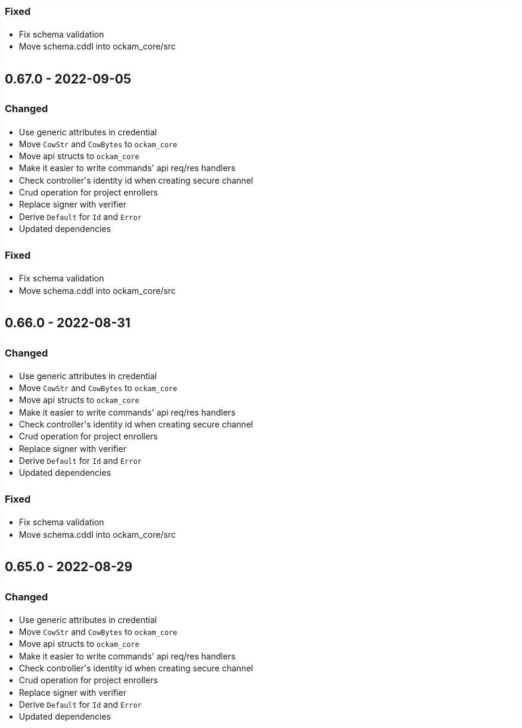 ### Fixed

- Fix schema validation
- Move schema.cddl into ockam_core/src

## 0.67.0 - 2022-09-05

### Changed

- Use generic attributes in credential
- Move `CowStr` and `CowBytes` to `ockam_core`
- Move api structs to `ockam_core`
- Make it easier to write commands' api req/res handlers
- Check controller's identity id when creating secure channel
- Crud operation for project enrollers
- Replace signer with verifier
- Derive `Default` for `Id` and `Error`
- Updated dependencies

### Fixed

- Fix schema validation
- Move schema.cddl into ockam_core/src

## 0.66.0 - 2022-08-31

### Changed

- Use generic attributes in credential
- Move `CowStr` and `CowBytes` to `ockam_core`
- Move api structs to `ockam_core`
- Make it easier to write commands' api req/res handlers
- Check controller's identity id when creating secure channel
- Crud operation for project enrollers
- Replace signer with verifier
- Derive `Default` for `Id` and `Error`
- Updated dependencies

### Fixed

- Fix schema validation
- Move schema.cddl into ockam_core/src

## 0.65.0 - 2022-08-29

### Changed

- Use generic attributes in credential
- Move `CowStr` and `CowBytes` to `ockam_core`
- Move api structs to `ockam_core`
- Make it easier to write commands' api req/res handlers
- Check controller's identity id when creating secure channel
- Crud operation for project enrollers
- Replace signer with verifier
- Derive `Default` for `Id` and `Error`
- Updated dependencies

